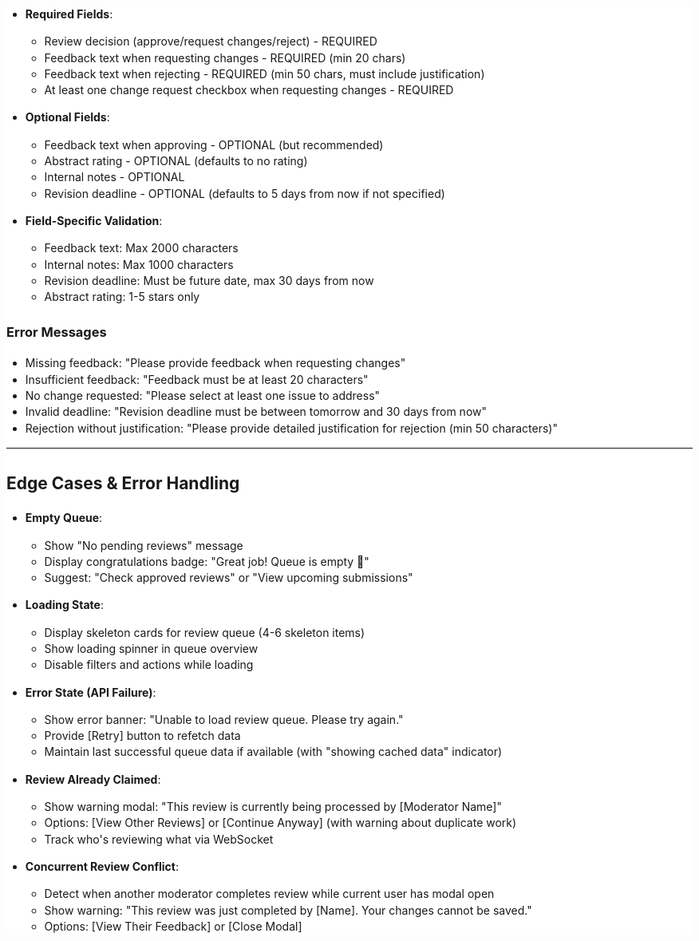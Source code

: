 - **Required Fields**:
  - Review decision (approve/request changes/reject) - REQUIRED
  - Feedback text when requesting changes - REQUIRED (min 20 chars)
  - Feedback text when rejecting - REQUIRED (min 50 chars, must include justification)
  - At least one change request checkbox when requesting changes - REQUIRED

- **Optional Fields**:
  - Feedback text when approving - OPTIONAL (but recommended)
  - Abstract rating - OPTIONAL (defaults to no rating)
  - Internal notes - OPTIONAL
  - Revision deadline - OPTIONAL (defaults to 5 days from now if not specified)

- **Field-Specific Validation**:
  - Feedback text: Max 2000 characters
  - Internal notes: Max 1000 characters
  - Revision deadline: Must be future date, max 30 days from now
  - Abstract rating: 1-5 stars only

### Error Messages

- Missing feedback: "Please provide feedback when requesting changes"
- Insufficient feedback: "Feedback must be at least 20 characters"
- No change requested: "Please select at least one issue to address"
- Invalid deadline: "Revision deadline must be between tomorrow and 30 days from now"
- Rejection without justification: "Please provide detailed justification for rejection (min 50 characters)"

---

## Edge Cases & Error Handling

- **Empty Queue**:
  - Show "No pending reviews" message
  - Display congratulations badge: "Great job! Queue is empty 🎉"
  - Suggest: "Check approved reviews" or "View upcoming submissions"

- **Loading State**:
  - Display skeleton cards for review queue (4-6 skeleton items)
  - Show loading spinner in queue overview
  - Disable filters and actions while loading

- **Error State (API Failure)**:
  - Show error banner: "Unable to load review queue. Please try again."
  - Provide [Retry] button to refetch data
  - Maintain last successful queue data if available (with "showing cached data" indicator)

- **Review Already Claimed**:
  - Show warning modal: "This review is currently being processed by [Moderator Name]"
  - Options: [View Other Reviews] or [Continue Anyway] (with warning about duplicate work)
  - Track who's reviewing what via WebSocket

- **Concurrent Review Conflict**:
  - Detect when another moderator completes review while current user has modal open
  - Show warning: "This review was just completed by [Name]. Your changes cannot be saved."
  - Options: [View Their Feedback] or [Close Modal]
